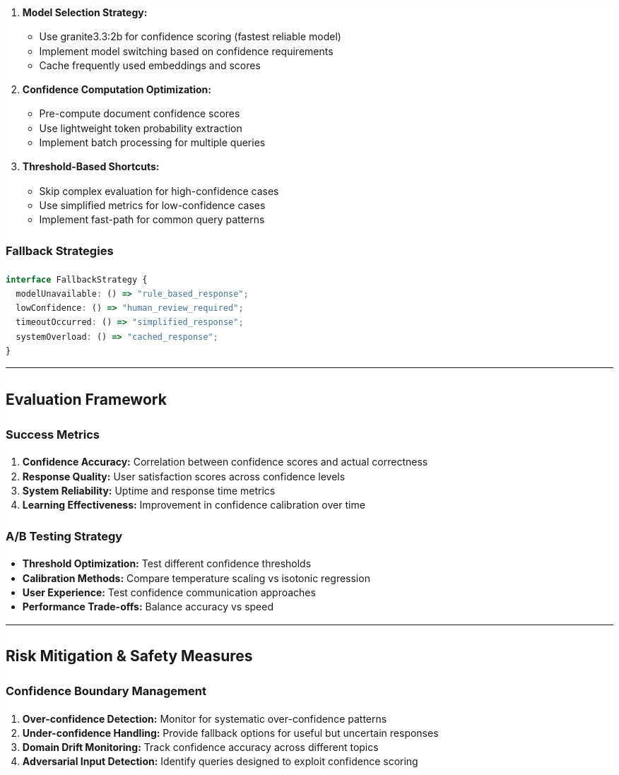 1. **Model Selection Strategy:**
   - Use granite3.3:2b for confidence scoring (fastest reliable model)
   - Implement model switching based on confidence requirements
   - Cache frequently used embeddings and scores

2. **Confidence Computation Optimization:**
   - Pre-compute document confidence scores
   - Use lightweight token probability extraction
   - Implement batch processing for multiple queries

3. **Threshold-Based Shortcuts:**
   - Skip complex evaluation for high-confidence cases
   - Use simplified metrics for low-confidence cases
   - Implement fast-path for common query patterns

### Fallback Strategies

```typescript
interface FallbackStrategy {
  modelUnavailable: () => "rule_based_response";
  lowConfidence: () => "human_review_required";
  timeoutOccurred: () => "simplified_response";
  systemOverload: () => "cached_response";
}
```

---

## Evaluation Framework

### Success Metrics

1. **Confidence Accuracy:** Correlation between confidence scores and actual correctness
2. **Response Quality:** User satisfaction scores across confidence levels
3. **System Reliability:** Uptime and response time metrics
4. **Learning Effectiveness:** Improvement in confidence calibration over time

### A/B Testing Strategy

- **Threshold Optimization:** Test different confidence thresholds
- **Calibration Methods:** Compare temperature scaling vs isotonic regression
- **User Experience:** Test confidence communication approaches
- **Performance Trade-offs:** Balance accuracy vs speed

---

## Risk Mitigation & Safety Measures

### Confidence Boundary Management

1. **Over-confidence Detection:** Monitor for systematic over-confidence patterns
2. **Under-confidence Handling:** Provide fallback options for useful but uncertain responses
3. **Domain Drift Monitoring:** Track confidence accuracy across different topics
4. **Adversarial Input Detection:** Identify queries designed to exploit confidence scoring
